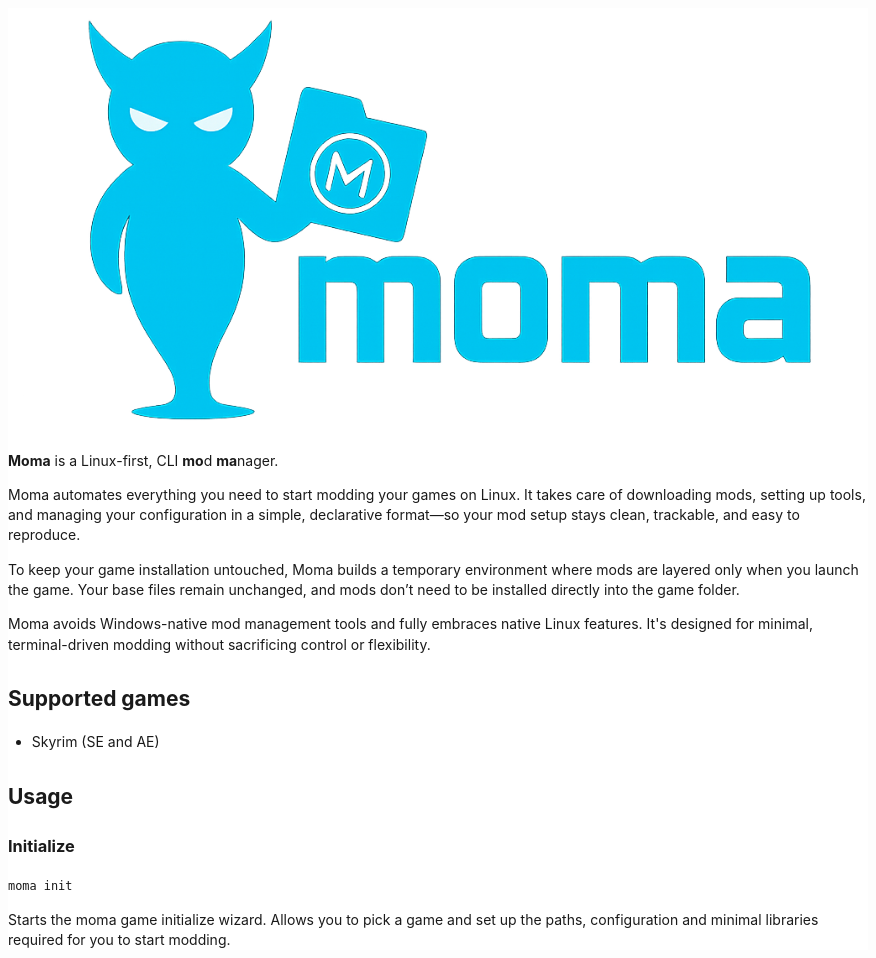 <p align="center">
  <img src="assets/banner.png" alt="Moma banner" width="100%" />
</p>

**Moma** is a Linux-first, CLI **mo**d **ma**nager.

Moma automates everything you need to start modding your games on Linux. It takes care of downloading mods, setting up tools, and managing your configuration in a simple, declarative format—so your mod setup stays clean, trackable, and easy to reproduce.

To keep your game installation untouched, Moma builds a temporary environment where mods are layered only when you launch the game. Your base files remain unchanged, and mods don’t need to be installed directly into the game folder.

Moma avoids Windows-native mod management tools and fully embraces native Linux features. It's designed for minimal, terminal-driven modding without sacrificing control or flexibility.

## Supported games

- Skyrim (SE and AE)

## Usage

### Initialize
```sh
moma init
```

Starts the moma game initialize wizard. Allows you to pick a game and set up the paths, configuration and minimal libraries required for you to start modding.

